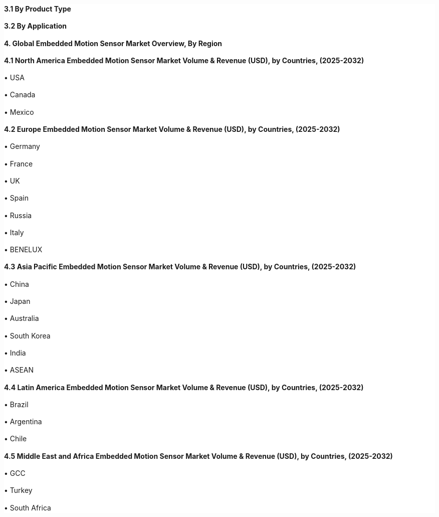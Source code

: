 <strong>3.1 By Product Type</strong>

<strong>3.2 By Application</strong>

<strong>4. Global Embedded Motion Sensor Market Overview, By Region</strong>

<strong>4.1 North America Embedded Motion Sensor Market Volume &amp; Revenue (USD), by Countries, (2025-2032)</strong>

• USA

• Canada

• Mexico

<strong>4.2 Europe Embedded Motion Sensor Market Volume &amp; Revenue (USD), by Countries, (2025-2032)</strong>

• Germany

• France

• UK

• Spain

• Russia

• Italy

• BENELUX

<strong>4.3 Asia Pacific Embedded Motion Sensor Market Volume &amp; Revenue (USD), by Countries, (2025-2032)</strong>

• China

• Japan

• Australia

• South Korea

• India

• ASEAN

<strong>4.4 Latin America Embedded Motion Sensor Market Volume &amp; Revenue (USD), by Countries, (2025-2032)</strong>

• Brazil

• Argentina

• Chile

<strong>4.5 Middle East and Africa Embedded Motion Sensor Market Volume &amp; Revenue (USD), by Countries, (2025-2032)</strong>

• GCC

• Turkey

• South Africa
